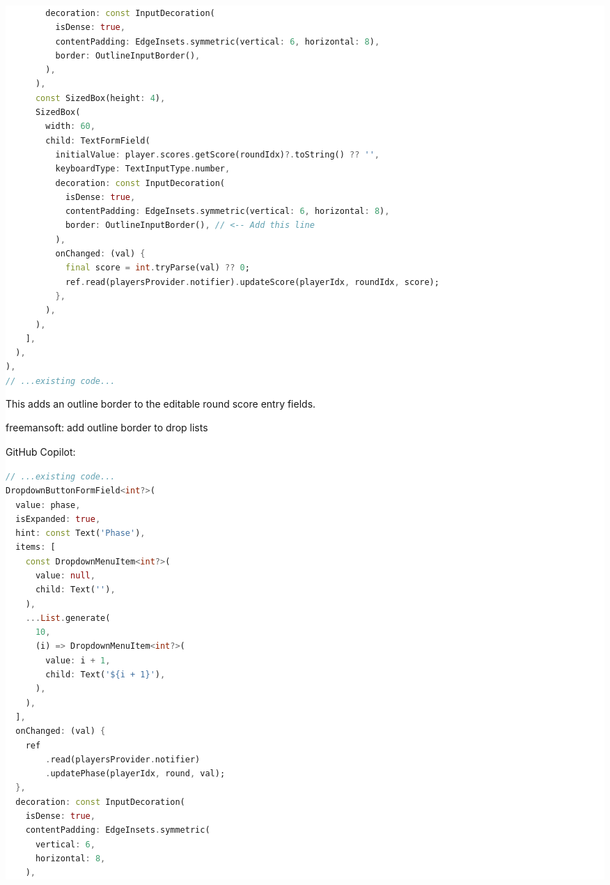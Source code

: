 ````dart
        decoration: const InputDecoration(
          isDense: true,
          contentPadding: EdgeInsets.symmetric(vertical: 6, horizontal: 8),
          border: OutlineInputBorder(),
        ),
      ),
      const SizedBox(height: 4),
      SizedBox(
        width: 60,
        child: TextFormField(
          initialValue: player.scores.getScore(roundIdx)?.toString() ?? '',
          keyboardType: TextInputType.number,
          decoration: const InputDecoration(
            isDense: true,
            contentPadding: EdgeInsets.symmetric(vertical: 6, horizontal: 8),
            border: OutlineInputBorder(), // <-- Add this line
          ),
          onChanged: (val) {
            final score = int.tryParse(val) ?? 0;
            ref.read(playersProvider.notifier).updateScore(playerIdx, roundIdx, score);
          },
        ),
      ),
    ],
  ),
),
// ...existing code...
````

This adds an outline border to the editable round score entry fields.

freemansoft: add outline border to drop lists

GitHub Copilot:
````dart
// ...existing code...
DropdownButtonFormField<int?>(
  value: phase,
  isExpanded: true,
  hint: const Text('Phase'),
  items: [
    const DropdownMenuItem<int?>(
      value: null,
      child: Text(''),
    ),
    ...List.generate(
      10,
      (i) => DropdownMenuItem<int?>(
        value: i + 1,
        child: Text('${i + 1}'),
      ),
    ),
  ],
  onChanged: (val) {
    ref
        .read(playersProvider.notifier)
        .updatePhase(playerIdx, round, val);
  },
  decoration: const InputDecoration(
    isDense: true,
    contentPadding: EdgeInsets.symmetric(
      vertical: 6,
      horizontal: 8,
    ),
````